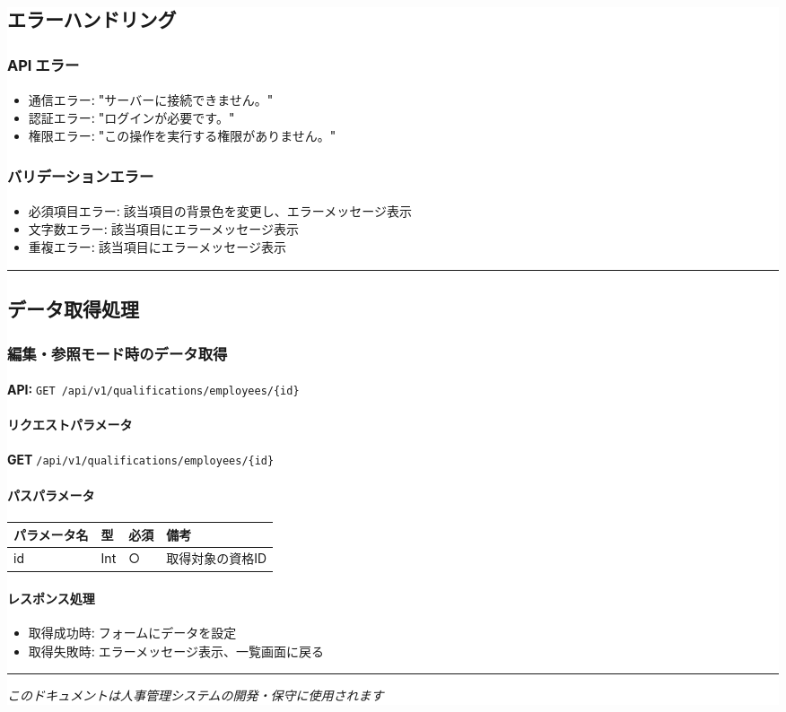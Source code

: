 ## エラーハンドリング

### API エラー
- 通信エラー: "サーバーに接続できません。"
- 認証エラー: "ログインが必要です。"
- 権限エラー: "この操作を実行する権限がありません。"

### バリデーションエラー
- 必須項目エラー: 該当項目の背景色を変更し、エラーメッセージ表示
- 文字数エラー: 該当項目にエラーメッセージ表示
- 重複エラー: 該当項目にエラーメッセージ表示

---

## データ取得処理

### 編集・参照モード時のデータ取得
**API:** `GET /api/v1/qualifications/employees/{id}`

#### リクエストパラメータ
**GET** `/api/v1/qualifications/employees/{id}`

#### パスパラメータ
| パラメータ名 | 型 | 必須 | 備考 |
|:--|:--|:--|:--|
| id | Int | ○ | 取得対象の資格ID |

#### レスポンス処理
- 取得成功時: フォームにデータを設定
- 取得失敗時: エラーメッセージ表示、一覧画面に戻る

---

*このドキュメントは人事管理システムの開発・保守に使用されます*

